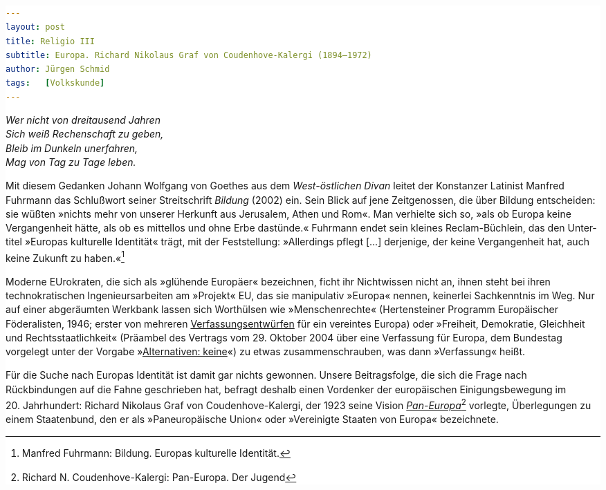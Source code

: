 ```yaml
---
layout:	post
title: Religio III
subtitle: Europa. Richard Nikolaus Graf von Coudenhove-Kalergi (1894–1972)
author:	Jürgen Schmid
tags:   [Volkskunde]
---
```


*Wer nicht von dreitausend Jahren*  
*Sich weiß Rechenschaft zu geben,*  
*Bleib im Dunkeln unerfahren,*  
*Mag von Tag zu Tage leben.*  

Mit diesem Gedanken Johann Wolfgang von Goethes aus dem
*West-östlichen Divan* leitet der Konstanzer Latinist Manfred
Fuhrmann das Schlußwort seiner Streitschrift *Bildung* (2002)
ein. Sein Blick auf jene Zeitgenossen, die über Bildung
entscheiden: sie wüßten »nichts mehr von unserer Herkunft aus
Jerusalem, Athen und Rom«. Man verhielte sich so, »als ob Europa
keine Vergangenheit hätte, als ob es mittellos und ohne Erbe
dastünde.« Fuhrmann endet sein kleines Reclam-Büchlein, das den
Unter­titel »Europas kulturelle Identität« trägt, mit der
Feststellung: »Allerdings pflegt \[...\] derjenige, der keine
Vergangenheit hat, auch keine Zukunft zu haben.«[^1]

Moderne EUrokraten, die sich als »glühende Europäer« bezeichnen,
ficht ihr Nicht­wissen nicht an, ihnen steht bei ihren
technokratischen Ingenieursarbeiten am »Projekt« EU, das sie
manipulativ »Europa« nennen, keinerlei Sachkenntnis im Weg. Nur
auf einer abgeräumten Werkbank lassen sich Worthülsen wie
»Menschenrechte« (Hertensteiner Programm Europäischer
Föderalisten, 1946; erster von mehreren
[Verfassungsentwürfen](https://www.bundestag.de/resource/blob/410868/0a241b86250981108a189072187fdbab/wf-xii-268-05-pdf-data.pdf)
für ein vereintes Europa) oder »Freiheit, Demokratie, Gleichheit
und Rechtsstaatlichkeit« (Präambel des Vertrags vom
29.&nbsp;Oktober 2004 über eine Verfassung für Europa, dem
Bundestag vorgelegt unter der Vorgabe »[Alternativen:
keine](https://dserver.bundestag.de/btd/15/049/1504900.pdf)«) zu
etwas zusammenschrauben, was dann »Verfassung« heißt.

Für die Suche nach Europas Identität ist damit gar nichts
gewonnen.  Unsere Bei­tragsfolge, die sich die Frage nach
Rückbindungen auf die Fahne geschrieben hat, befragt deshalb
einen Vordenker der europäischen Einigungsbewegung im
20.&nbsp;Jahr­hundert: Richard Nikolaus Graf von
Coudenhove-Kalergi, der 1923 seine Vision
*[Pan-Europa](https://ia801206.us.archive.org/16/items/PanEuropaCoudenhoveKalergi/Pan-Europa%20-%20Coudenhove%20Kalergi.pdf)*[^2]
vorlegte, Überlegungen zu einem Staatenbund, den er als
»Paneuro­päische Union« oder »Vereinigte Staaten von Europa«
bezeichnete.


[^1]: Manfred Fuhrmann: Bildung. Europas kulturelle Identität. 
[^2]: Richard N. Coudenhove-Kalergi: Pan-Europa. Der Jugend
[^3]: Martin Posselt: »Ich bin seit dem Zusammenbruch meines
[^4]: Vanessa Conze: Richard Coudenhove-Kalergi. Umstrittener
[^5]: Otto von Habsburg: Der Prophet Europas. Vorwort zur
[^6]: Hanne Dézsy: Gentleman Europas. Erinnerungen an Richard
[^7]: Ziegerhofer: Botschafter (2004), wie Anm.&nbsp;4,
[^8]: Von Habsburg: Prophet (1923/1982), wie Anm.&nbsp;5, S.&nbsp;V.
[^9]: Pan-Europa (1923), wie Anm.&nbsp;2, S.&nbsp;31f.
[^10]: Ebd., S.&nbsp;168.
[^11]: Fuhrmann, Bildung (2002), wie Anm.&nbsp;1, S.&nbsp;9f.
[^12]: Pan-Europa (1923), wie Anm.&nbsp;2, S.&nbsp;VIII.
[^13]: Ebd., S.&nbsp;X–XI.
[^14]: Da es unserer Suche nach Rückbindung nicht um die
[^15]: Pan-Europa (1923), wie Anm.&nbsp;2, S.&nbsp;36.
[^16]: Ebd., S.&nbsp;58.
[^17]: Ebd., S.&nbsp;153.
[^18]: Ebd., S.&nbsp;156.
[^19]: Ebd., S.&nbsp;85.
[^20]: Die Zitate in diesem Abschnitt aus: Ebd., S.&nbsp;34–36.
[^21]: Conze: Visionär (2004), wie Anm.&nbsp;4, nennt von
[^22]: An dieser Formulierung --- »Europabefürworter« --- zeigt
[^23]: Ziegerhofer: Botschafter (2004), wie Anm.&nbsp;4, S.&nbsp;387.
[^24]: Pan-Europa (1923), wie Anm.&nbsp;2, S.&nbsp;142
[^25]: Ebd., S.&nbsp;166.
[^26]: Ebd., S.&nbsp;VII.
[^27]: Internationale Verkehrssprache Paneuropas, Lingua Franca
[^28]: Fuhrmann: Bildung (2002), wie Anm.&nbsp;1, S.&nbsp;47f.
[^29]: Pan-Europa (1923), wie Anm.&nbsp;2, S.&nbsp;143.
[^30]: Daß von Coudenhove auch noch »Parlamentarismus« und
[^31]: Friedrich Herr: Europa --- eine Gemeinschaft von Gegnern
[^32]: Heuss’ Drei-Hügel-Bild taucht immer wieder in leicht
[^33]: Wie Anm.&nbsp;4.
[^34]: Monographien: Zukünfte. Aufstieg und Krise der
[^35]: Der Bibliothekar, Zeitdeuter und Wanderer Erhart Kästner
[^36]: Wenn der Münchner »Zeithistoriker« Andreas Wirsching Lenin
[^37]: Ziegerhofer: Botschafter (2004), wie Anm.&nbsp;4, S.&nbsp;14 f.
[^38]: So der damalige Leiter der Bayerischen Staatskanzlei im
[^39]: Fuhrmann: Bildung (2002), wie Anm.&nbsp;1, S.&nbsp;13-18.
[^40]: Joachim Fernau: »Deutschland, Deutschland über alles ...«
[^41]: Der Rechtsintellektuelle Kaltenbrunner war Herausgeber der
[^42]: Werner Dahlheim: Die Antike. Griechenland und
[^43]: Ebd., S.&nbsp;727–734.
[^44]: Ebd., S.&nbsp;733. --- Siehe dazu auch Fuhrmann: Bildung
[^45]: Zitiert nach: Dahlheim: Antike (1995), wie Anm.&nbsp;42,
[^46]: Mit der Ausnahme, daß etwa französische Lehnwörter wie
[^47]: Salvador de Madariaga: Porträt Europas. Aus dem Englischen
[^48]: Unvergessen das schockartige Erlebnis, vor zwanzig Jahren
